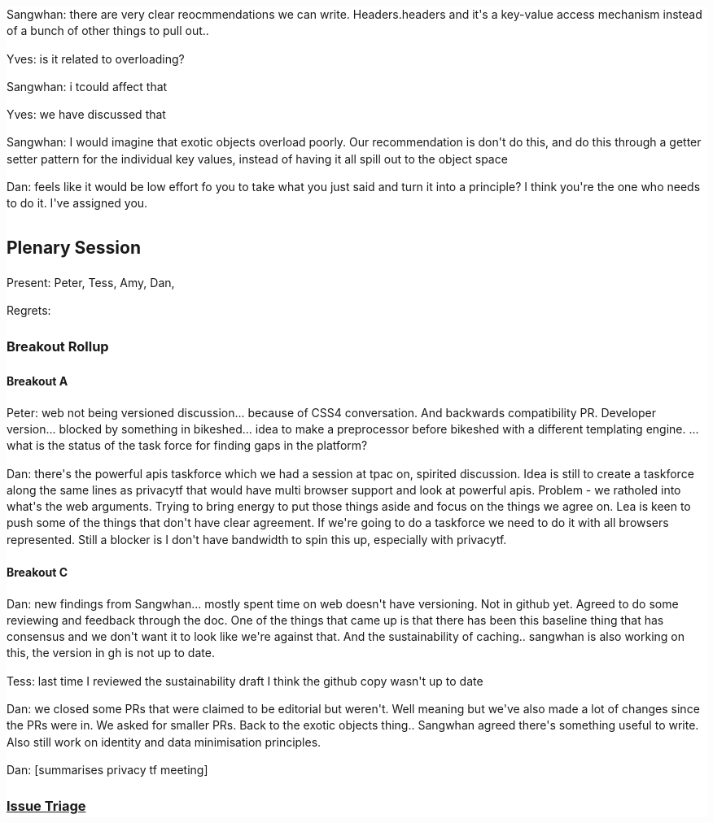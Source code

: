 Sangwhan: there are very clear reocmmendations we can write. Headers.headers and it's a key-value access mechanism instead of a bunch of other things to pull out..

Yves: is it related to overloading?

Sangwhan: i tcould affect that

Yves: we have discussed that

Sangwhan: I would imagine that exotic objects overload poorly. Our recommendation is don't do this, and do this through a getter setter pattern for the individual key values, instead of having it all spill out to the object space

Dan: feels like it would be low effort fo you to take what you just said and turn it into a principle? I think you're the one who needs to do it. I've assigned you.

## Plenary Session

Present: Peter, Tess, Amy, Dan, 

Regrets: 

### Breakout Rollup

#### Breakout A

Peter: web not being versioned discussion... because of CSS4 conversation. And backwards compatibility PR. Developer version... blocked by something in bikeshed... idea to make a preprocessor before bikeshed with a different templating engine. ... what is the status of the task force for finding gaps in the platform? 

Dan: there's the powerful apis taskforce which we had a session at tpac on, spirited discussion.  Idea is still to create a taskforce along the same lines as privacytf that would have multi browser support and look at powerful apis. Problem - we ratholed into what's the web arguments. Trying to bring energy to put those things aside and focus on the things we agree on. Lea is keen to push some of the things that don't have clear agreement. If we're going to do a taskforce we need to do it with all browsers represented. Still a blocker is I don't have bandwidth to spin this up, especially with privacytf. 

#### Breakout C

Dan: new findings from Sangwhan... mostly spent time on web doesn't have versioning. Not in github yet. Agreed to do some reviewing and feedback through the doc. One of the things that came up is that there has been this baseline thing that has consensus and we don't want it to look like we're against that. And the sustainability of caching.. sangwhan is also working on this, the version in gh is not up to date.

Tess: last time I reviewed the sustainability draft I think the github copy wasn't up to date

Dan: we closed some PRs that were claimed to be editorial but weren't. Well meaning but we've also made a lot of changes since the PRs were in. We asked for smaller PRs. Back to the exotic objects thing.. Sangwhan agreed there's something useful to write. Also still work on identity and data minimisation principles.

Dan: [summarises privacy tf meeting]

### [Issue Triage](https://github.com/w3ctag/design-reviews/issues?q=is%3Aissue+is%3Aopen+label%3A%22Progress%3A+untriaged%22)
